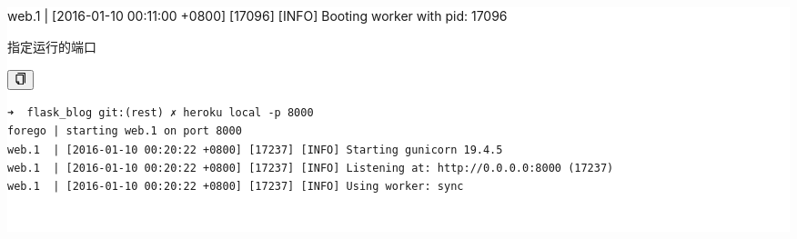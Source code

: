 web<span class="token punctuation">.</span><span class="token number">1</span>  <span class="token operator">|</span> <span class="token punctuation">[</span><span class="token number">2016</span><span class="token operator">-</span><span class="token number">01</span><span class="token operator">-</span><span class="token number">10</span> <span class="token number">00</span><span class="token punctuation">:</span><span class="token number">11</span><span class="token punctuation">:</span><span class="token number">00</span> <span class="token operator">+</span><span class="token number">0800</span><span class="token punctuation">]</span> <span class="token punctuation">[</span><span class="token number">17096</span><span class="token punctuation">]</span> <span class="token punctuation">[</span>INFO<span class="token punctuation">]</span> Booting worker <span class="token keyword">with</span> pid<span class="token punctuation">:</span> <span class="token number">17096</span>
<span aria-hidden="true" class="line-numbers-rows"><span></span><span></span><span></span><span></span><span></span><span></span><span></span></span></code></pre></div>
<p>指定运行的端口</p>
<div class="_2Uzcx_"><button class="VJbwyy" type="button" aria-label="复制代码"><i aria-label="icon: copy" class="anticon anticon-copy"><svg viewBox="64 64 896 896" focusable="false" class="" data-icon="copy" width="1em" height="1em" fill="currentColor" aria-hidden="true"><path d="M832 64H296c-4.4 0-8 3.6-8 8v56c0 4.4 3.6 8 8 8h496v688c0 4.4 3.6 8 8 8h56c4.4 0 8-3.6 8-8V96c0-17.7-14.3-32-32-32zM704 192H192c-17.7 0-32 14.3-32 32v530.7c0 8.5 3.4 16.6 9.4 22.6l173.3 173.3c2.2 2.2 4.7 4 7.4 5.5v1.9h4.2c3.5 1.3 7.2 2 11 2H704c17.7 0 32-14.3 32-32V224c0-17.7-14.3-32-32-32zM350 856.2L263.9 770H350v86.2zM664 888H414V746c0-22.1-17.9-40-40-40H232V264h432v624z"></path></svg></i></button><pre class="line-numbers  language-dart"><code class="  language-dart">➜  flask_blog git<span class="token punctuation">:</span><span class="token punctuation">(</span>rest<span class="token punctuation">)</span> ✗ heroku local <span class="token operator">-</span>p <span class="token number">8000</span>
forego <span class="token operator">|</span> starting web<span class="token punctuation">.</span><span class="token number">1</span> on port <span class="token number">8000</span>
web<span class="token punctuation">.</span><span class="token number">1</span>  <span class="token operator">|</span> <span class="token punctuation">[</span><span class="token number">2016</span><span class="token operator">-</span><span class="token number">01</span><span class="token operator">-</span><span class="token number">10</span> <span class="token number">00</span><span class="token punctuation">:</span><span class="token number">20</span><span class="token punctuation">:</span><span class="token number">22</span> <span class="token operator">+</span><span class="token number">0800</span><span class="token punctuation">]</span> <span class="token punctuation">[</span><span class="token number">17237</span><span class="token punctuation">]</span> <span class="token punctuation">[</span>INFO<span class="token punctuation">]</span> Starting gunicorn <span class="token number">19.4</span><span class="token number">.5</span>
web<span class="token punctuation">.</span><span class="token number">1</span>  <span class="token operator">|</span> <span class="token punctuation">[</span><span class="token number">2016</span><span class="token operator">-</span><span class="token number">01</span><span class="token operator">-</span><span class="token number">10</span> <span class="token number">00</span><span class="token punctuation">:</span><span class="token number">20</span><span class="token punctuation">:</span><span class="token number">22</span> <span class="token operator">+</span><span class="token number">0800</span><span class="token punctuation">]</span> <span class="token punctuation">[</span><span class="token number">17237</span><span class="token punctuation">]</span> <span class="token punctuation">[</span>INFO<span class="token punctuation">]</span> Listening at<span class="token punctuation">:</span> http<span class="token punctuation">:</span><span class="token operator">/</span><span class="token operator">/</span><span class="token number">0.0</span><span class="token number">.0</span><span class="token number">.0</span><span class="token punctuation">:</span><span class="token number">8000</span> <span class="token punctuation">(</span><span class="token number">17237</span><span class="token punctuation">)</span>
web<span class="token punctuation">.</span><span class="token number">1</span>  <span class="token operator">|</span> <span class="token punctuation">[</span><span class="token number">2016</span><span class="token operator">-</span><span class="token number">01</span><span class="token operator">-</span><span class="token number">10</span> <span class="token number">00</span><span class="token punctuation">:</span><span class="token number">20</span><span class="token punctuation">:</span><span class="token number">22</span> <span class="token operator">+</span><span class="token number">0800</span><span class="token punctuation">]</span> <span class="token punctuation">[</span><span class="token number">17237</span><span class="token punctuation">]</span> <span class="token punctuation">[</span>INFO<span class="token punctuation">]</span> Using worker<span class="token punctuation">:</span> sync